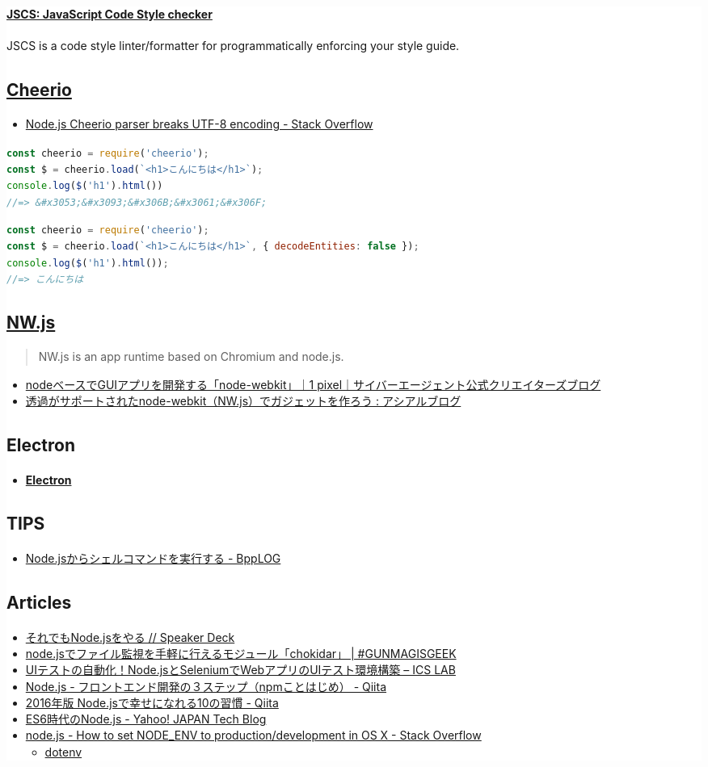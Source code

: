 #### [JSCS: JavaScript Code Style checker](http://jscs.info/)
JSCS is a code style linter/formatter for programmatically enforcing your style guide.

## [Cheerio](https://cheerio.js.org/)

- [Node\.js Cheerio parser breaks UTF\-8 encoding \- Stack Overflow](https://stackoverflow.com/questions/31574127/node-js-cheerio-parser-breaks-utf-8-encoding)

```js
const cheerio = require('cheerio');
const $ = cheerio.load(`<h1>こんにちは</h1>`);
console.log($('h1').html())
//=> &#x3053;&#x3093;&#x306B;&#x3061;&#x306F;
```

```js
const cheerio = require('cheerio');
const $ = cheerio.load(`<h1>こんにちは</h1>`, { decodeEntities: false });
console.log($('h1').html());
//=> こんにちは
```


## [NW.js](http://nwjs.io/)

> NW.js is an app runtime based on Chromium and node.js.

- [nodeベースでGUIアプリを開発する「node-webkit」｜1 pixel｜サイバーエージェント公式クリエイターズブログ](http://ameblo.jp/ca-1pixel/entry-11765019318.html)
- [透過がサポートされたnode-webkit（NW.js）でガジェットを作ろう : アシアルブログ](http://blog.asial.co.jp/1350)


## Electron
- __[Electron](/wiki/electron/)__


## TIPS

- [Node\.jsからシェルコマンドを実行する \- BppLOG](http://tkybpp.hatenablog.com/entry/2016/04/25/163246)


## Articles

- [それでもNode.jsをやる // Speaker Deck](https://speakerdeck.com/yosuke_furukawa/soredemonode-dot-jswoyaru)
- [node.jsでファイル監視を手軽に行えるモジュール「chokidar」 | #GUNMAGISGEEK](http://shimz.me/blog/node-js/4123)
- [UIテストの自動化！Node.jsとSeleniumでWebアプリのUIテスト環境構築 – ICS LAB](http://ics-web.jp/lab/archives/5759)
- [Node.js - フロントエンド開発の３ステップ（npmことはじめ） - Qiita](http://qiita.com/hashrock/items/15f4a4961183cfbb2658)
- [2016年版 Node.jsで幸せになれる10の習慣 - Qiita](http://qiita.com/ksato9700/items/b21383e613b6dc308dca)
- [ES6時代のNode.js - Yahoo! JAPAN Tech Blog](http://techblog.yahoo.co.jp/javascript/nodejs/Node-es6/)
- [node.js - How to set NODE_ENV to production/development in OS X - Stack Overflow](http://stackoverflow.com/questions/9198310/how-to-set-node-env-to-production-development-in-os-x)
  - [dotenv](https://www.npmjs.com/package/dotenv)
